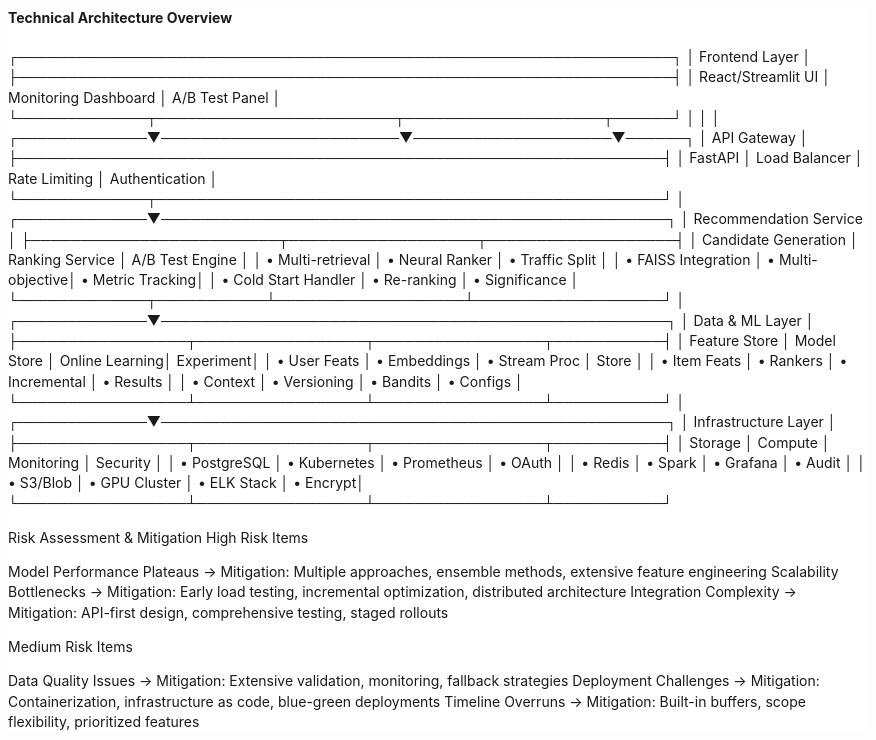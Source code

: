 #### Technical Architecture Overview

┌──────────────────────────────────────────────────────────────────┐
│ Frontend Layer │
├──────────────────────────────────────────────────────────────────┤
│ React/Streamlit UI │ Monitoring Dashboard │ A/B Test Panel │
└─────────────┬────────────────────────┬────────────────────┬──────┘
│ │ │
┌─────────────▼────────────────────────▼────────────────────▼──────┐
│ API Gateway │
├─────────────────────────────────────────────────────────────────┤
│ FastAPI │ Load Balancer │ Rate Limiting │ Authentication │
└─────────────┬───────────────────────────────────────────────────┘
│
┌─────────────▼───────────────────────────────────────────────────┐
│ Recommendation Service │
├─────────────────────────┬───────────────────┬───────────────────┤
│ Candidate Generation │ Ranking Service │ A/B Test Engine │
│ • Multi-retrieval │ • Neural Ranker │ • Traffic Split │
│ • FAISS Integration │ • Multi-objective│ • Metric Tracking│
│ • Cold Start Handler │ • Re-ranking │ • Significance │
└─────────────┬───────────┴───────────────────┴───────────────────┘
│
┌─────────────▼───────────────────────────────────────────────────┐
│ Data & ML Layer │
├─────────────────┬─────────────────┬─────────────────┬───────────┤
│ Feature Store │ Model Store │ Online Learning│ Experiment│
│ • User Feats │ • Embeddings │ • Stream Proc │ Store │
│ • Item Feats │ • Rankers │ • Incremental │ • Results │
│ • Context │ • Versioning │ • Bandits │ • Configs │
└─────────────────┴─────────────────┴─────────────────┴───────────┘
│
┌─────────────▼───────────────────────────────────────────────────┐
│ Infrastructure Layer │
├─────────────────┬─────────────────┬─────────────────┬───────────┤
│ Storage │ Compute │ Monitoring │ Security │
│ • PostgreSQL │ • Kubernetes │ • Prometheus │ • OAuth │
│ • Redis │ • Spark │ • Grafana │ • Audit │
│ • S3/Blob │ • GPU Cluster │ • ELK Stack │ • Encrypt│
└─────────────────┴─────────────────┴─────────────────┴───────────┘

Risk Assessment & Mitigation
High Risk Items

Model Performance Plateaus → Mitigation: Multiple approaches, ensemble methods, extensive feature engineering
Scalability Bottlenecks → Mitigation: Early load testing, incremental optimization, distributed architecture
Integration Complexity → Mitigation: API-first design, comprehensive testing, staged rollouts

Medium Risk Items

Data Quality Issues → Mitigation: Extensive validation, monitoring, fallback strategies
Deployment Challenges → Mitigation: Containerization, infrastructure as code, blue-green deployments
Timeline Overruns → Mitigation: Built-in buffers, scope flexibility, prioritized features
